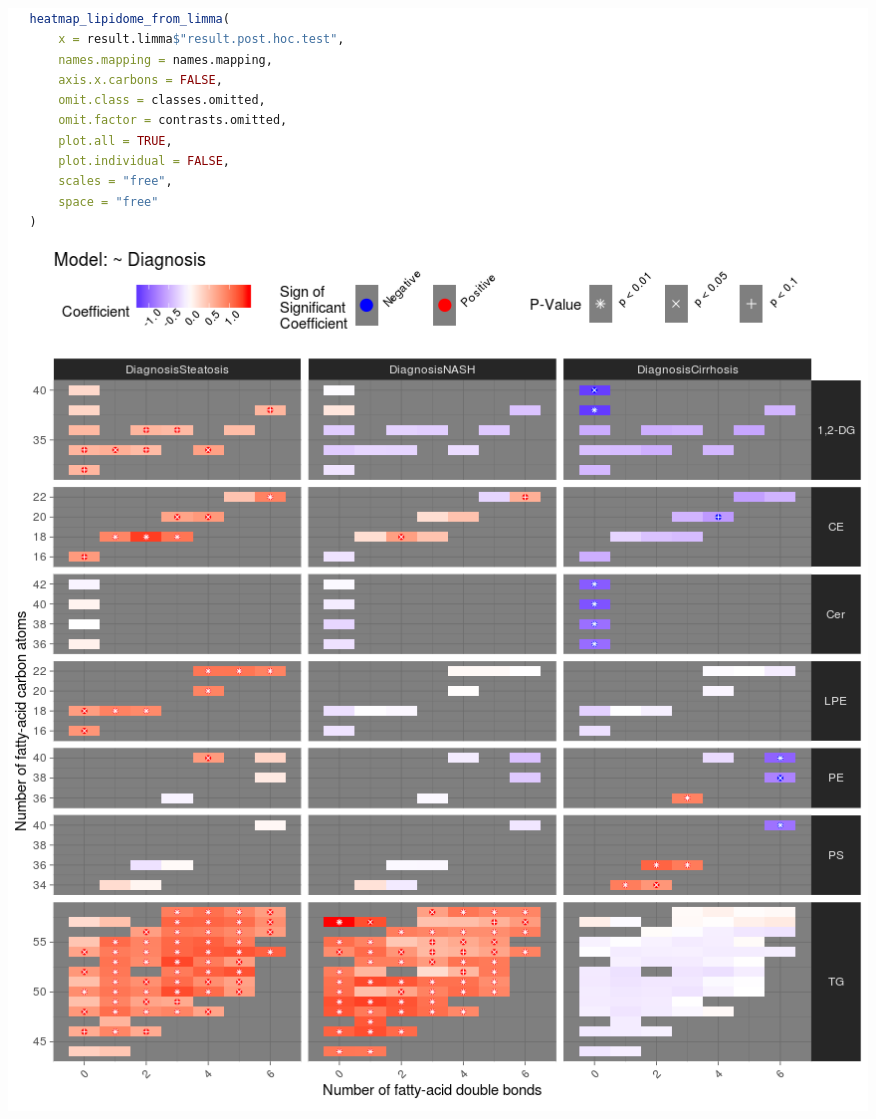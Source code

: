``` r
   heatmap_lipidome_from_limma(
       x = result.limma$"result.post.hoc.test",
       names.mapping = names.mapping,
       axis.x.carbons = FALSE,
       omit.class = classes.omitted,
       omit.factor = contrasts.omitted,
       plot.all = TRUE,
       plot.individual = FALSE,
       scales = "free",
       space = "free"
   )
```

![](README_files/figure-markdown_github/Liverlipidome-Post-Hoc-Subset-1.png)
